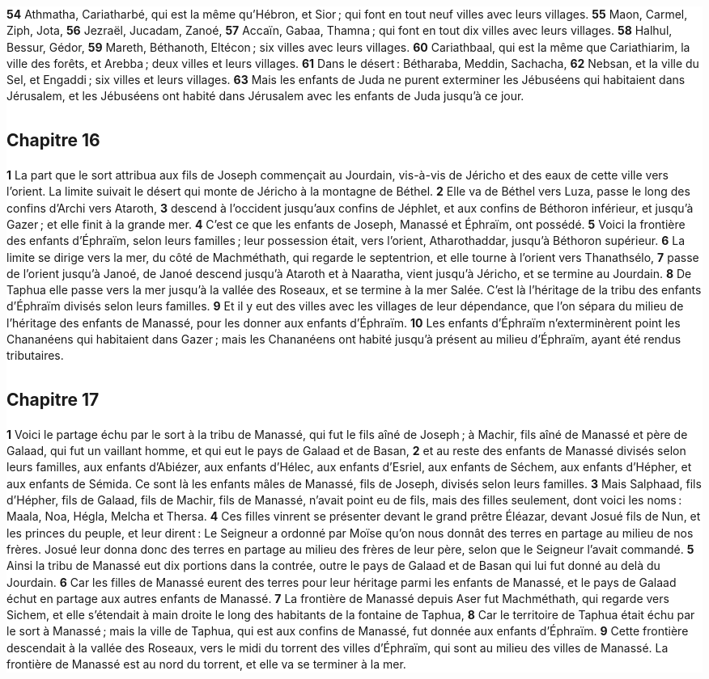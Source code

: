 **54** Athmatha, Cariatharbé, qui est la même qu’Hébron, et Sior ; qui font en tout neuf villes avec leurs villages.
**55** Maon, Carmel, Ziph, Jota,
**56** Jezraël, Jucadam, Zanoé,
**57** Accaïn, Gabaa, Thamna ; qui font en tout dix villes avec leurs villages.
**58** Halhul, Bessur, Gédor,
**59** Mareth, Béthanoth, Eltécon ; six villes avec leurs villages.
**60** Cariathbaal, qui est la même que Cariathiarim, la ville des forêts, et Arebba ; deux villes et leurs villages.
**61** Dans le désert : Bétharaba, Meddin, Sachacha,
**62** Nebsan, et la ville du Sel, et Engaddi ; six villes et leurs villages.
**63** Mais les enfants de Juda ne purent exterminer les Jébuséens qui habitaient dans Jérusalem, et les Jébuséens ont habité dans Jérusalem avec les enfants de Juda jusqu’à ce jour.

## Chapitre 16

**1** La part que le sort attribua aux fils de Joseph commençait au Jourdain, vis-à-vis de Jéricho et des eaux de cette ville vers l’orient. La limite suivait le désert qui monte de Jéricho à la montagne de Béthel.
**2** Elle va de Béthel vers Luza, passe le long des confins d’Archi vers Ataroth,
**3** descend à l’occident jusqu’aux confins de Jéphlet, et aux confins de Béthoron inférieur, et jusqu’à Gazer ; et elle finit à la grande mer.
**4** C’est ce que les enfants de Joseph, Manassé et Éphraïm, ont possédé.
**5** Voici la frontière des enfants d’Éphraïm, selon leurs familles ; leur possession était, vers l’orient, Atharothaddar, jusqu’à Béthoron supérieur.
**6** La limite se dirige vers la mer, du côté de Machméthath, qui regarde le septentrion, et elle tourne à l’orient vers Thanathsélo,
**7** passe de l’orient jusqu’à Janoé, de Janoé descend jusqu’à Ataroth et à Naaratha, vient jusqu’à Jéricho, et se termine au Jourdain.
**8** De Taphua elle passe vers la mer jusqu’à la vallée des Roseaux, et se termine à la mer Salée. C’est là l’héritage de la tribu des enfants d’Éphraïm divisés selon leurs familles.
**9** Et il y eut des villes avec les villages de leur dépendance, que l’on sépara du milieu de l’héritage des enfants de Manassé, pour les donner aux enfants d’Éphraïm.
**10** Les enfants d’Éphraïm n’exterminèrent point les Chananéens qui habitaient dans Gazer ; mais les Chananéens ont habité jusqu’à présent au milieu d’Éphraïm, ayant été rendus tributaires.

## Chapitre 17

**1** Voici le partage échu par le sort à la tribu de Manassé, qui fut le fils aîné de Joseph ; à Machir, fils aîné de Manassé et père de Galaad, qui fut un vaillant homme, et qui eut le pays de Galaad et de Basan,
**2** et au reste des enfants de Manassé divisés selon leurs familles, aux enfants d’Abiézer, aux enfants d’Hélec, aux enfants d’Esriel, aux enfants de Séchem, aux enfants d’Hépher, et aux enfants de Sémida. Ce sont là les enfants mâles de Manassé, fils de Joseph, divisés selon leurs familles.
**3** Mais Salphaad, fils d’Hépher, fils de Galaad, fils de Machir, fils de Manassé, n’avait point eu de fils, mais des filles seulement, dont voici les noms : Maala, Noa, Hégla, Melcha et Thersa.
**4** Ces filles vinrent se présenter devant le grand prêtre Éléazar, devant Josué fils de Nun, et les princes du peuple, et leur dirent : Le Seigneur a ordonné par Moïse qu’on nous donnât des terres en partage au milieu de nos frères. Josué leur donna donc des terres en partage au milieu des frères de leur père, selon que le Seigneur l’avait commandé.
**5** Ainsi la tribu de Manassé eut dix portions dans la contrée, outre le pays de Galaad et de Basan qui lui fut donné au delà du Jourdain.
**6** Car les filles de Manassé eurent des terres pour leur héritage parmi les enfants de Manassé, et le pays de Galaad échut en partage aux autres enfants de Manassé.
**7** La frontière de Manassé depuis Aser fut Machméthath, qui regarde vers Sichem, et elle s’étendait à main droite le long des habitants de la fontaine de Taphua,
**8** Car le territoire de Taphua était échu par le sort à Manassé ; mais la ville de Taphua, qui est aux confins de Manassé, fut donnée aux enfants d’Éphraïm.
**9** Cette frontière descendait à la vallée des Roseaux, vers le midi du torrent des villes d’Éphraïm, qui sont au milieu des villes de Manassé. La frontière de Manassé est au nord du torrent, et elle va se terminer à la mer.